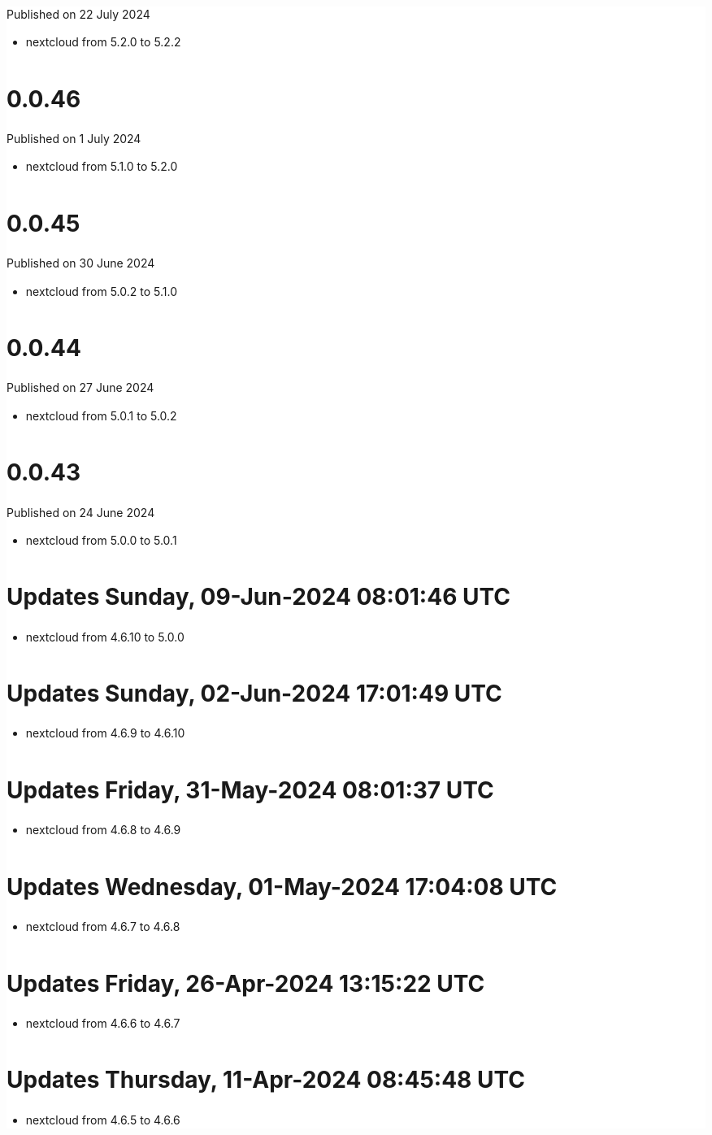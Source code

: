 Published on 22 July 2024

- nextcloud from 5.2.0 to 5.2.2

# 0.0.46

Published on 1 July 2024

- nextcloud from 5.1.0 to 5.2.0

# 0.0.45

Published on 30 June 2024

- nextcloud from 5.0.2 to 5.1.0

# 0.0.44

Published on 27 June 2024

- nextcloud from 5.0.1 to 5.0.2

# 0.0.43

Published on 24 June 2024

- nextcloud from 5.0.0 to 5.0.1

# Updates Sunday, 09-Jun-2024 08:01:46 UTC
- nextcloud from 4.6.10 to 5.0.0

# Updates Sunday, 02-Jun-2024 17:01:49 UTC
- nextcloud from 4.6.9 to 4.6.10

# Updates Friday, 31-May-2024 08:01:37 UTC
- nextcloud from 4.6.8 to 4.6.9

# Updates Wednesday, 01-May-2024 17:04:08 UTC
- nextcloud from 4.6.7 to 4.6.8

# Updates Friday, 26-Apr-2024 13:15:22 UTC
- nextcloud from 4.6.6 to 4.6.7

# Updates Thursday, 11-Apr-2024 08:45:48 UTC
- nextcloud from 4.6.5 to 4.6.6

